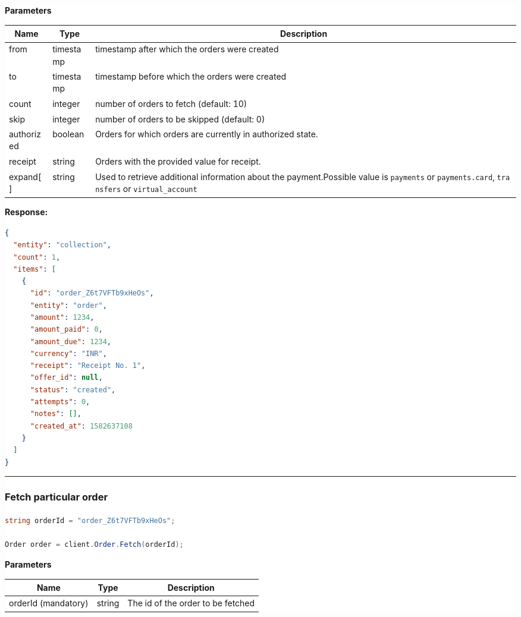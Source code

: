 **Parameters**

| Name       | Type      | Description                                                  |
|------------|-----------|--------------------------------------------------------------|
| from       | timestamp | timestamp after which the orders were created              |
| to         | timestamp | timestamp before which the orders were created             |
| count      | integer   | number of orders to fetch (default: 10)                    |
| skip       | integer   | number of orders to be skipped (default: 0)                |
| authorized | boolean   | Orders for which orders are currently in authorized state. |
| receipt    | string    | Orders with the provided value for receipt.                  |
| expand[]  | string   | Used to retrieve additional information about the payment.Possible value is `payments` or `payments.card`, `transfers` or `virtual_account` |

**Response:**

```json
{
  "entity": "collection",
  "count": 1,
  "items": [
    {
      "id": "order_Z6t7VFTb9xHeOs",
      "entity": "order",
      "amount": 1234,
      "amount_paid": 0,
      "amount_due": 1234,
      "currency": "INR",
      "receipt": "Receipt No. 1",
      "offer_id": null,
      "status": "created",
      "attempts": 0,
      "notes": [],
      "created_at": 1582637108
    }
  ]
}
```
-------------------------------------------------------------------------------------------------------

### Fetch particular order

```C#
string orderId = "order_Z6t7VFTb9xHeOs";

Order order = client.Order.Fetch(orderId);
```
**Parameters**

| Name     | Type   | Description                         |
|----------|--------|-------------------------------------|
| orderId (mandatory) | string | The id of the order to be fetched |
